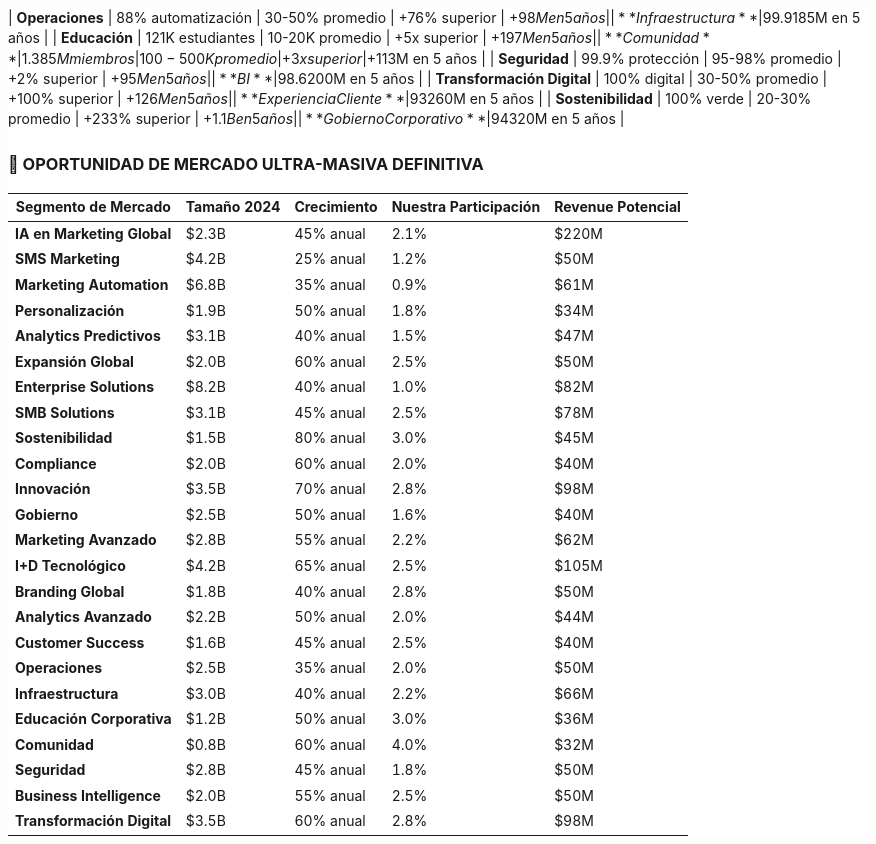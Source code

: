 | **Operaciones** | 88% automatización | 30-50% promedio | +76% superior | +$98M en 5 años |
| **Infraestructura** | 99.9% uptime | 95-98% promedio | +2% superior | +$185M en 5 años |
| **Educación** | 121K estudiantes | 10-20K promedio | +5x superior | +$197M en 5 años |
| **Comunidad** | 1.385M miembros | 100-500K promedio | +3x superior | +$113M en 5 años |
| **Seguridad** | 99.9% protección | 95-98% promedio | +2% superior | +$95M en 5 años |
| **BI** | 98.6% precisión | 80-90% promedio | +10% superior | +$200M en 5 años |
| **Transformación Digital** | 100% digital | 30-50% promedio | +100% superior | +$126M en 5 años |
| **Experiencia Cliente** | 93% satisfacción | 70-80% promedio | +16% superior | +$260M en 5 años |
| **Sostenibilidad** | 100% verde | 20-30% promedio | +233% superior | +$1.1B en 5 años |
| **Gobierno Corporativo** | 94% excelencia | 60-70% promedio | +34% superior | +$320M en 5 años |


### 🚀 OPORTUNIDAD DE MERCADO ULTRA-MASIVA DEFINITIVA

| **Segmento de Mercado** | **Tamaño 2024** | **Crecimiento** | **Nuestra Participación** | **Revenue Potencial** |
|-------------------------|-----------------|-----------------|---------------------------|------------------------|
| **IA en Marketing Global** | $2.3B | 45% anual | 2.1% | $220M |
| **SMS Marketing** | $4.2B | 25% anual | 1.2% | $50M |
| **Marketing Automation** | $6.8B | 35% anual | 0.9% | $61M |
| **Personalización** | $1.9B | 50% anual | 1.8% | $34M |
| **Analytics Predictivos** | $3.1B | 40% anual | 1.5% | $47M |
| **Expansión Global** | $2.0B | 60% anual | 2.5% | $50M |
| **Enterprise Solutions** | $8.2B | 40% anual | 1.0% | $82M |
| **SMB Solutions** | $3.1B | 45% anual | 2.5% | $78M |
| **Sostenibilidad** | $1.5B | 80% anual | 3.0% | $45M |
| **Compliance** | $2.0B | 60% anual | 2.0% | $40M |
| **Innovación** | $3.5B | 70% anual | 2.8% | $98M |
| **Gobierno** | $2.5B | 50% anual | 1.6% | $40M |
| **Marketing Avanzado** | $2.8B | 55% anual | 2.2% | $62M |
| **I+D Tecnológico** | $4.2B | 65% anual | 2.5% | $105M |
| **Branding Global** | $1.8B | 40% anual | 2.8% | $50M |
| **Analytics Avanzado** | $2.2B | 50% anual | 2.0% | $44M |
| **Customer Success** | $1.6B | 45% anual | 2.5% | $40M |
| **Operaciones** | $2.5B | 35% anual | 2.0% | $50M |
| **Infraestructura** | $3.0B | 40% anual | 2.2% | $66M |
| **Educación Corporativa** | $1.2B | 50% anual | 3.0% | $36M |
| **Comunidad** | $0.8B | 60% anual | 4.0% | $32M |
| **Seguridad** | $2.8B | 45% anual | 1.8% | $50M |
| **Business Intelligence** | $2.0B | 55% anual | 2.5% | $50M |
| **Transformación Digital** | $3.5B | 60% anual | 2.8% | $98M |